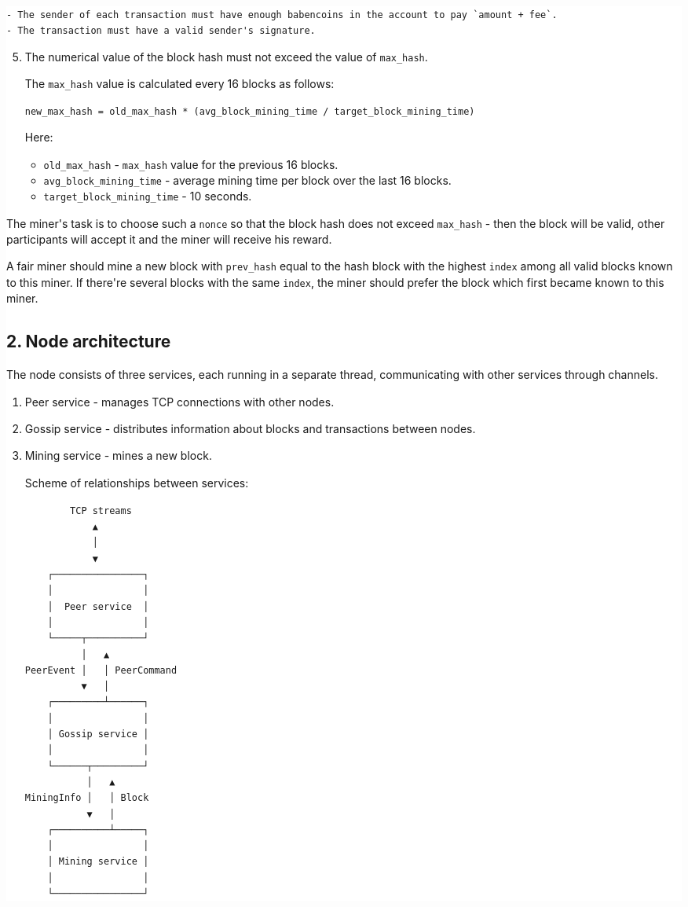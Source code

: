     - The sender of each transaction must have enough babencoins in the account to pay `amount + fee`.
    - The transaction must have a valid sender's signature.

5. The numerical value of the block hash must not exceed the value of `max_hash`.

    The `max_hash` value is calculated every 16 blocks as follows:

    ```plain
    new_max_hash = old_max_hash * (avg_block_mining_time / target_block_mining_time)
    ```

    Here:

    - `old_max_hash` - `max_hash` value for the previous 16 blocks.
    - `avg_block_mining_time` - average mining time per block over the last 16 blocks.
    - `target_block_mining_time` - 10 seconds.

The miner's task is to choose such a `nonce` so that the block hash does not exceed `max_hash` - then the block will be valid, other participants will accept it and the miner will receive his reward.

A fair miner should mine a new block with `prev_hash` equal to the hash block with the highest `index` among all valid blocks known to this miner. If there're several blocks with the same `index`, the miner should prefer the block which first became known to this miner.

## 2. Node architecture

The node consists of three services, each running in a separate thread, communicating with other services through channels.

1. Peer service - manages TCP connections with other nodes.
2. Gossip service - distributes information about blocks and transactions between nodes.
3. Mining service - mines a new block.

    Scheme of relationships between services:

    ```plain
            TCP streams
                ▲
                │
                ▼
        ┌────────────────┐
        │                │
        │  Peer service  │
        │                │
        └─────┬──────────┘
              │   ▲
    PeerEvent │   │ PeerCommand
              ▼   │
        ┌─────────┴──────┐
        │                │
        │ Gossip service │
        │                │
        └──────┬─────────┘
               │   ▲
    MiningInfo │   │ Block
               ▼   │
        ┌──────────┴─────┐
        │                │
        │ Mining service │
        │                │
        └────────────────┘
    ```
